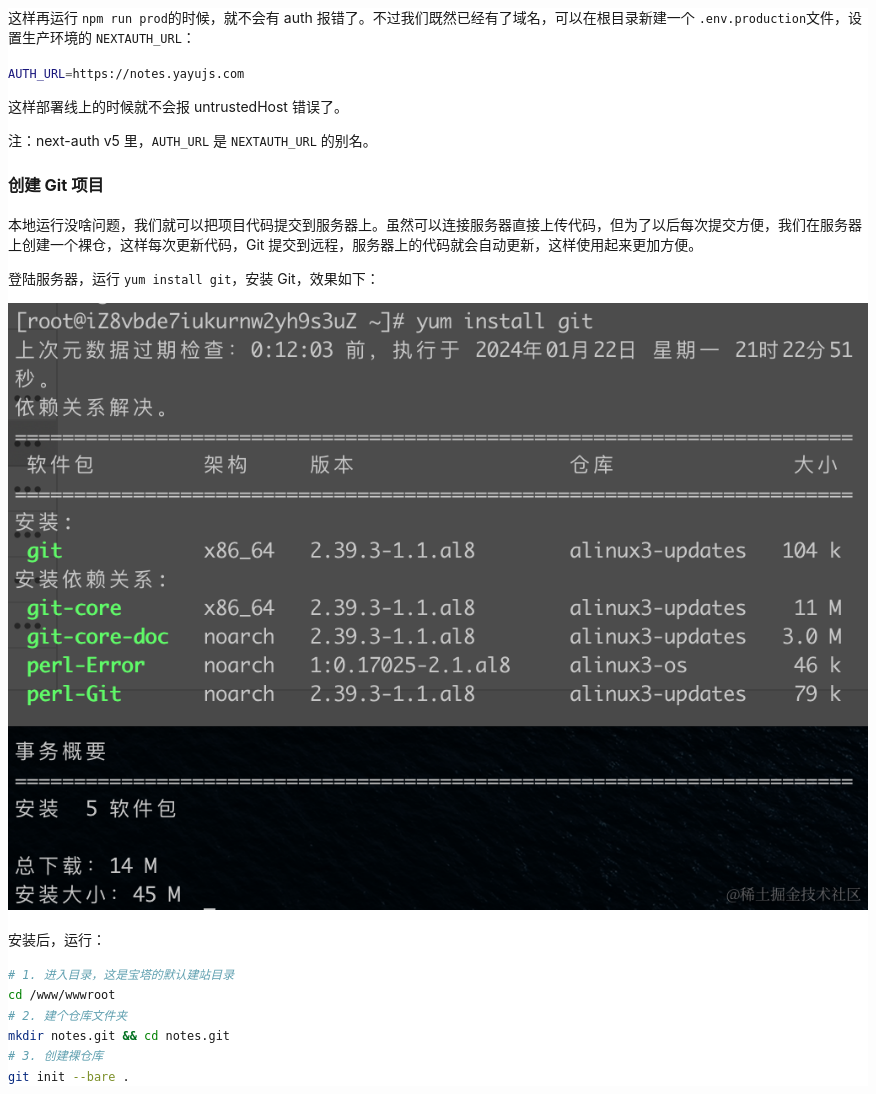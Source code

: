 这样再运行 `npm run prod`的时候，就不会有 auth 报错了。不过我们既然已经有了域名，可以在根目录新建一个 `.env.production`文件，设置生产环境的 `NEXTAUTH_URL`：

```bash
AUTH_URL=https://notes.yayujs.com
```

这样部署线上的时候就不会报 untrustedHost 错误了。

注：next-auth v5 里，`AUTH_URL` 是 `NEXTAUTH_URL` 的别名。

### 创建 Git 项目

本地运行没啥问题，我们就可以把项目代码提交到服务器上。虽然可以连接服务器直接上传代码，但为了以后每次提交方便，我们在服务器上创建一个裸仓，这样每次更新代码，Git 提交到远程，服务器上的代码就会自动更新，这样使用起来更加方便。

登陆服务器，运行 `yum install git`，安装 Git，效果如下：

![image.png](./images/4842ff6bd0c4c44662a5663557b3e8d3.png)

安装后，运行：

```bash
# 1. 进入目录，这是宝塔的默认建站目录
cd /www/wwwroot
# 2. 建个仓库文件夹
mkdir notes.git && cd notes.git
# 3. 创建裸仓库
git init --bare .
```

